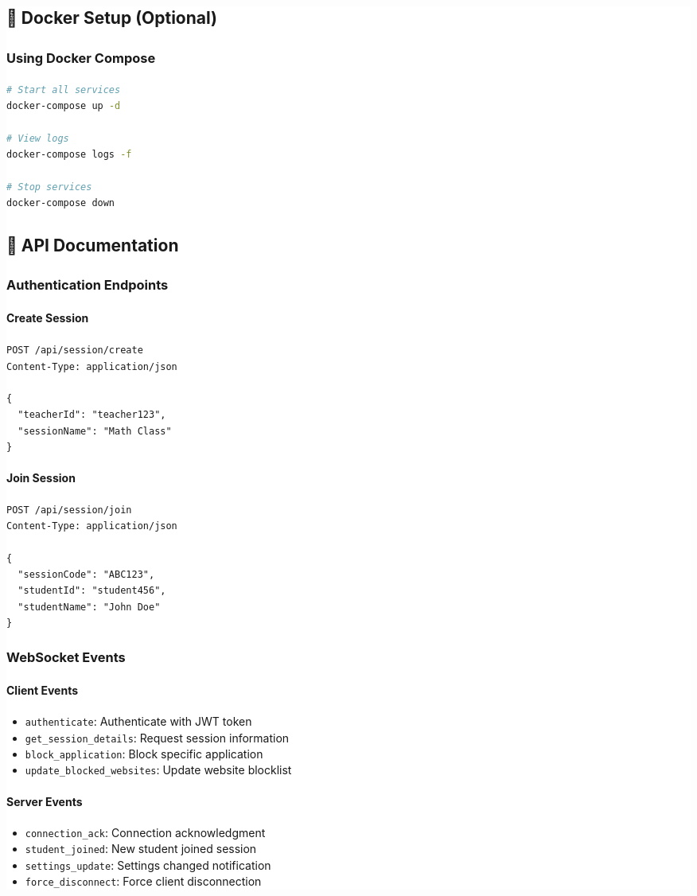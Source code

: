 ## 🐳 Docker Setup (Optional)

### Using Docker Compose

```bash
# Start all services
docker-compose up -d

# View logs
docker-compose logs -f

# Stop services
docker-compose down
```

## 📡 API Documentation

### Authentication Endpoints

#### Create Session
```http
POST /api/session/create
Content-Type: application/json

{
  "teacherId": "teacher123",
  "sessionName": "Math Class"
}
```

#### Join Session  
```http
POST /api/session/join
Content-Type: application/json

{
  "sessionCode": "ABC123",
  "studentId": "student456",
  "studentName": "John Doe"
}
```

### WebSocket Events

#### Client Events
- `authenticate`: Authenticate with JWT token
- `get_session_details`: Request session information
- `block_application`: Block specific application
- `update_blocked_websites`: Update website blocklist

#### Server Events
- `connection_ack`: Connection acknowledgment
- `student_joined`: New student joined session
- `settings_update`: Settings changed notification
- `force_disconnect`: Force client disconnection
